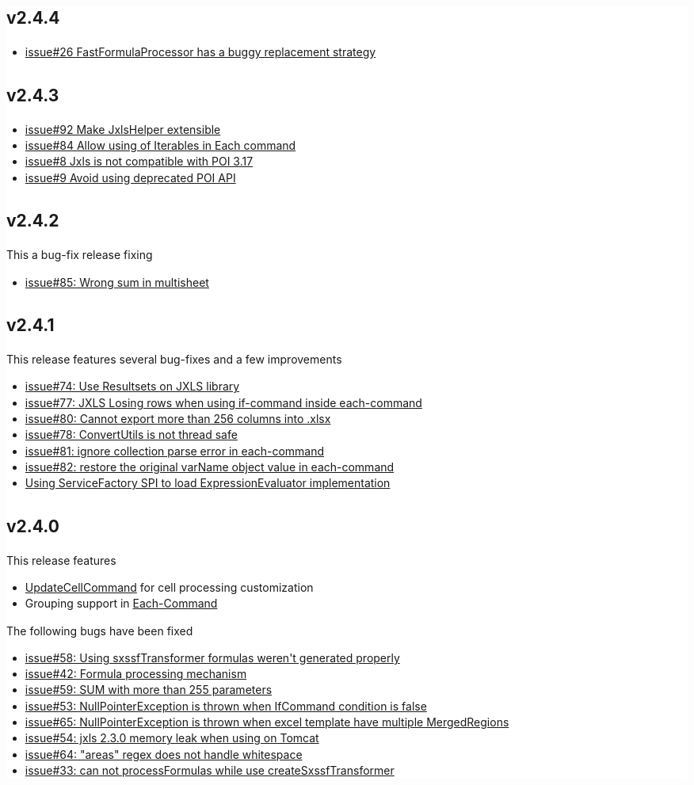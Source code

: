 v2.4.4
-----------
* [issue#26 FastFormulaProcessor has a buggy replacement strategy](https://bitbucket.org/leonate/jxls/issues/26/fastformulaprocessor-has-a-buggy)

v2.4.3
-------
* [issue#92 Make JxlsHelper extensible](https://bitbucket.org/leonate/jxls/issues/92/make-jxlshelper-extensible) 
* [issue#84 Allow using of Iterables in Each command](https://bitbucket.org/leonate/jxls/issues/84/useful-collection-iterable)
* [issue#8 Jxls is not compatible with POI 3.17](https://bitbucket.org/leonate/jxls-poi/issues/8/poitransformer-does-not-compatible-with)
* [issue#9 Avoid using deprecated POI API](https://bitbucket.org/leonate/jxls-poi/issues/9/resolve-deprecated-poi-api)

v2.4.2
------
This a bug-fix release fixing

* [issue#85: Wrong sum in multisheet](https://bitbucket.org/leonate/jxls/issues/85/wrong-sum-in-multisheet) 

v2.4.1
------
This release features several bug-fixes and a few improvements

* [issue#74: Use Resultsets on JXLS library](https://bitbucket.org/leonate/jxls/issues/74) 
* [issue#77: JXLS Losing rows when using if-command inside each-command](https://bitbucket.org/leonate/jxls/issues/77) 
* [issue#80: Cannot export more than 256 columns into .xlsx](https://bitbucket.org/leonate/jxls/issues/80) 
* [issue#78: ConvertUtils is not thread safe](https://bitbucket.org/leonate/jxls/issues/78) 
* [issue#81: ignore collection parse error in each-command](https://bitbucket.org/leonate/jxls/issues/81) 
* [issue#82: restore the original varName object value in each-command](https://bitbucket.org/leonate/jxls/issues/82) 
* [Using ServiceFactory SPI to load ExpressionEvaluator implementation](https://bitbucket.org/leonate/jxls/pull-requests/35) 


v2.4.0
-------
This release features

* [UpdateCellCommand](reference/updatecell_command.html) for cell processing customization
* Grouping support in [Each-Command](reference/each_command.html) 
 
The following bugs have been fixed 

* [issue#58: Using sxssfTransformer formulas weren't generated properly](https://bitbucket.org/leonate/jxls/issues/58/using-sxssftransformer-formulas-werent)
* [issue#42: Formula processing mechanism](https://bitbucket.org/leonate/jxls/issues/42/formula-processing-mechanism)
* [issue#59: SUM with more than 255 parameters](https://bitbucket.org/leonate/jxls/issues/59/sum-with-more-than-255-parameters)
* [issue#53: NullPointerException is thrown when IfCommand condition is false](https://bitbucket.org/leonate/jxls/issues/53/nullpointerexception-is-thrown-when)
* [issue#65: NullPointerException is thrown when excel template have multiple MergedRegions](https://bitbucket.org/leonate/jxls/issues/65/nullpointerexception-is-thrown-when-excel)
* [issue#54: jxls 2.3.0 memory leak when using on Tomcat](https://bitbucket.org/leonate/jxls/issues/54/jxls-230-memory-leak-when-using-on-tomcat)
* [issue#64: "areas" regex does not handle whitespace](https://bitbucket.org/leonate/jxls/issues/64/areas-regex-does-not-handle-whitespace)
* [issue#33: can not processFormulas while use createSxssfTransformer](https://bitbucket.org/leonate/jxls/issues/33/can-not-processformulas-while-use)

